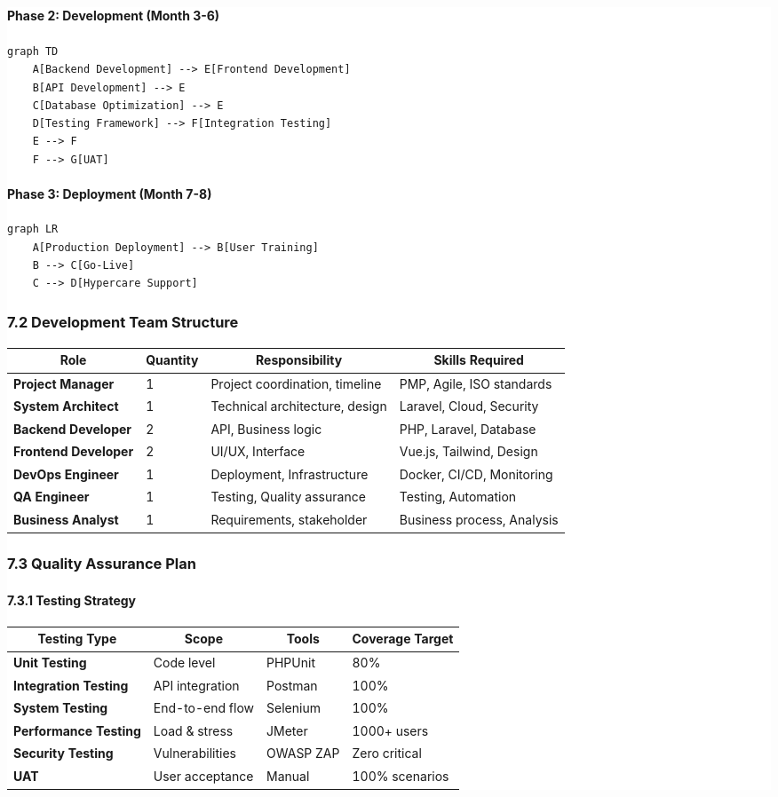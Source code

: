 #### Phase 2: Development (Month 3-6)
```mermaid
graph TD
    A[Backend Development] --> E[Frontend Development]
    B[API Development] --> E
    C[Database Optimization] --> E
    D[Testing Framework] --> F[Integration Testing]
    E --> F
    F --> G[UAT]
```

#### Phase 3: Deployment (Month 7-8)
```mermaid
graph LR
    A[Production Deployment] --> B[User Training]
    B --> C[Go-Live]
    C --> D[Hypercare Support]
```

### 7.2 Development Team Structure

| Role | Quantity | Responsibility | Skills Required |
|------|----------|----------------|-----------------|
| **Project Manager** | 1 | Project coordination, timeline | PMP, Agile, ISO standards |
| **System Architect** | 1 | Technical architecture, design | Laravel, Cloud, Security |
| **Backend Developer** | 2 | API, Business logic | PHP, Laravel, Database |
| **Frontend Developer** | 2 | UI/UX, Interface | Vue.js, Tailwind, Design |
| **DevOps Engineer** | 1 | Deployment, Infrastructure | Docker, CI/CD, Monitoring |
| **QA Engineer** | 1 | Testing, Quality assurance | Testing, Automation |
| **Business Analyst** | 1 | Requirements, stakeholder | Business process, Analysis |

### 7.3 Quality Assurance Plan

#### 7.3.1 Testing Strategy

| Testing Type | Scope | Tools | Coverage Target |
|--------------|-------|-------|-----------------|
| **Unit Testing** | Code level | PHPUnit | 80% |
| **Integration Testing** | API integration | Postman | 100% |
| **System Testing** | End-to-end flow | Selenium | 100% |
| **Performance Testing** | Load & stress | JMeter | 1000+ users |
| **Security Testing** | Vulnerabilities | OWASP ZAP | Zero critical |
| **UAT** | User acceptance | Manual | 100% scenarios |
